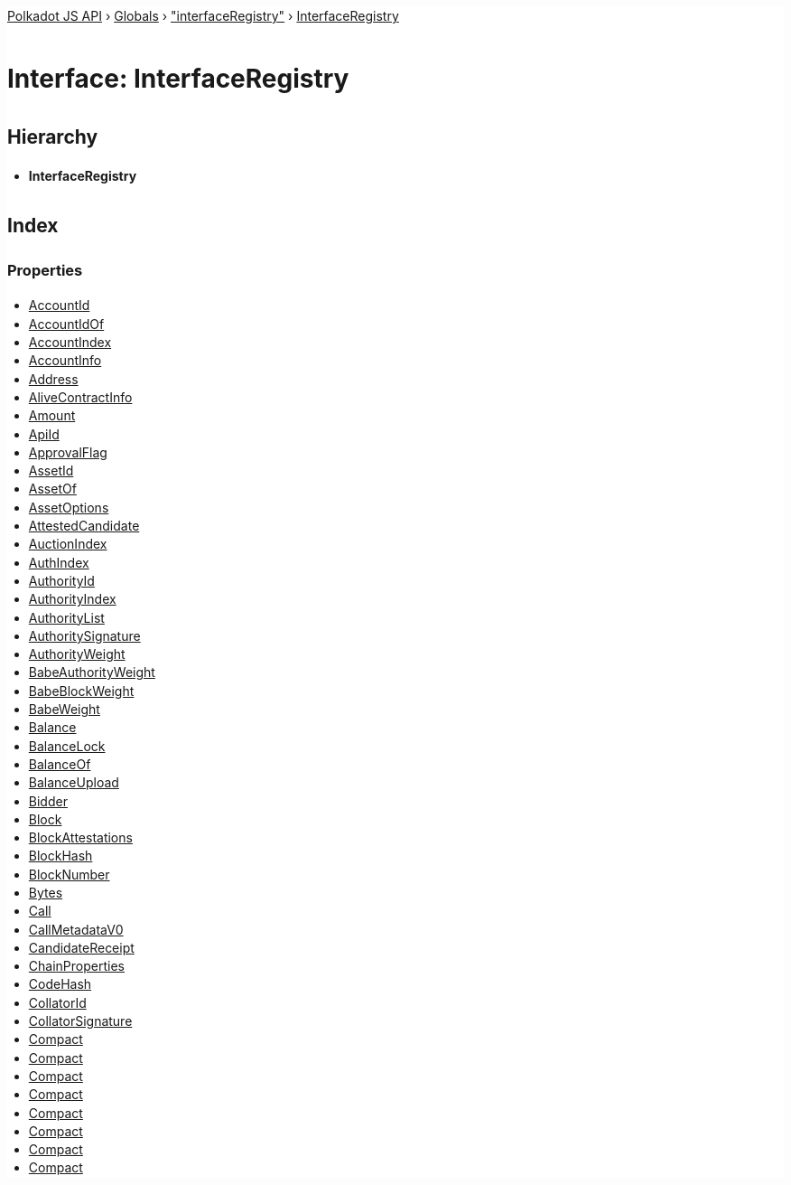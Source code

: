 [Polkadot JS API](../README.md) › [Globals](../globals.md) › ["interfaceRegistry"](../modules/_interfaceregistry_.md) › [InterfaceRegistry](_interfaceregistry_.interfaceregistry.md)

# Interface: InterfaceRegistry

## Hierarchy

* **InterfaceRegistry**

## Index

### Properties

* [AccountId](_interfaceregistry_.interfaceregistry.md#accountid)
* [AccountIdOf](_interfaceregistry_.interfaceregistry.md#accountidof)
* [AccountIndex](_interfaceregistry_.interfaceregistry.md#accountindex)
* [AccountInfo](_interfaceregistry_.interfaceregistry.md#accountinfo)
* [Address](_interfaceregistry_.interfaceregistry.md#address)
* [AliveContractInfo](_interfaceregistry_.interfaceregistry.md#alivecontractinfo)
* [Amount](_interfaceregistry_.interfaceregistry.md#amount)
* [ApiId](_interfaceregistry_.interfaceregistry.md#apiid)
* [ApprovalFlag](_interfaceregistry_.interfaceregistry.md#approvalflag)
* [AssetId](_interfaceregistry_.interfaceregistry.md#assetid)
* [AssetOf](_interfaceregistry_.interfaceregistry.md#assetof)
* [AssetOptions](_interfaceregistry_.interfaceregistry.md#assetoptions)
* [AttestedCandidate](_interfaceregistry_.interfaceregistry.md#attestedcandidate)
* [AuctionIndex](_interfaceregistry_.interfaceregistry.md#auctionindex)
* [AuthIndex](_interfaceregistry_.interfaceregistry.md#authindex)
* [AuthorityId](_interfaceregistry_.interfaceregistry.md#authorityid)
* [AuthorityIndex](_interfaceregistry_.interfaceregistry.md#authorityindex)
* [AuthorityList](_interfaceregistry_.interfaceregistry.md#authoritylist)
* [AuthoritySignature](_interfaceregistry_.interfaceregistry.md#authoritysignature)
* [AuthorityWeight](_interfaceregistry_.interfaceregistry.md#authorityweight)
* [BabeAuthorityWeight](_interfaceregistry_.interfaceregistry.md#babeauthorityweight)
* [BabeBlockWeight](_interfaceregistry_.interfaceregistry.md#babeblockweight)
* [BabeWeight](_interfaceregistry_.interfaceregistry.md#babeweight)
* [Balance](_interfaceregistry_.interfaceregistry.md#balance)
* [BalanceLock](_interfaceregistry_.interfaceregistry.md#balancelock)
* [BalanceOf](_interfaceregistry_.interfaceregistry.md#balanceof)
* [BalanceUpload](_interfaceregistry_.interfaceregistry.md#balanceupload)
* [Bidder](_interfaceregistry_.interfaceregistry.md#bidder)
* [Block](_interfaceregistry_.interfaceregistry.md#block)
* [BlockAttestations](_interfaceregistry_.interfaceregistry.md#blockattestations)
* [BlockHash](_interfaceregistry_.interfaceregistry.md#blockhash)
* [BlockNumber](_interfaceregistry_.interfaceregistry.md#blocknumber)
* [Bytes](_interfaceregistry_.interfaceregistry.md#bytes)
* [Call](_interfaceregistry_.interfaceregistry.md#call)
* [CallMetadataV0](_interfaceregistry_.interfaceregistry.md#callmetadatav0)
* [CandidateReceipt](_interfaceregistry_.interfaceregistry.md#candidatereceipt)
* [ChainProperties](_interfaceregistry_.interfaceregistry.md#chainproperties)
* [CodeHash](_interfaceregistry_.interfaceregistry.md#codehash)
* [CollatorId](_interfaceregistry_.interfaceregistry.md#collatorid)
* [CollatorSignature](_interfaceregistry_.interfaceregistry.md#collatorsignature)
* [Compact<AccountIndex>](_interfaceregistry_.interfaceregistry.md#compact&lt;accountindex&gt;)
* [Compact<ApprovalFlag>](_interfaceregistry_.interfaceregistry.md#compact&lt;approvalflag&gt;)
* [Compact<AssetId>](_interfaceregistry_.interfaceregistry.md#compact&lt;assetid&gt;)
* [Compact<AssetOf>](_interfaceregistry_.interfaceregistry.md#compact&lt;assetof&gt;)
* [Compact<AuctionIndex>](_interfaceregistry_.interfaceregistry.md#compact&lt;auctionindex&gt;)
* [Compact<AuthIndex>](_interfaceregistry_.interfaceregistry.md#compact&lt;authindex&gt;)
* [Compact<AuthorityIndex>](_interfaceregistry_.interfaceregistry.md#compact&lt;authorityindex&gt;)
* [Compact<AuthorityWeight>](_interfaceregistry_.interfaceregistry.md#compact&lt;authorityweight&gt;)